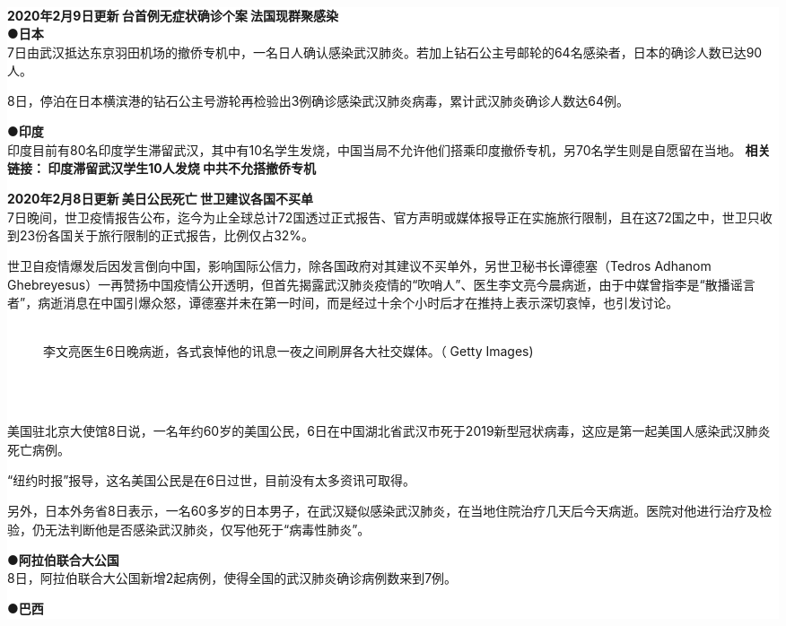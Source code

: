   <strong>
   2020年2月9日更新 台首例无症状确诊个案 法国现群聚感染
  </strong>
  <br/>
  <strong>
   ●日本
  </strong>
  <br/>
  7日由武汉抵达东京羽田机场的撤侨专机中，一名日人确认感染武汉肺炎。若加上钻石公主号邮轮的64名感染者，日本的确诊人数已达90人。
 </p>
 <p>
  8日，停泊在日本横滨港的钻石公主号游轮再检验出3例确诊感染武汉肺炎病毒，累计武汉肺炎确诊人数达64例。
 </p>
 <p>
  <strong>
   ●印度
  </strong>
  <br/>
  印度目前有80名印度学生滞留武汉，其中有10名学生发烧，中国当局不允许他们搭乘印度撤侨专机，另70名学生则是自愿留在当地。
  <b>
   相关链接：
   <ok href="https://www.ntdtv.com/gb/2020/02/09/a102772946.html">
    印度滞留武汉学生10人发烧 中共不允搭撤侨专机
   </ok>
  </b>
 </p>
 <p>
  <strong>
   2020年2月8日更新 美日公民死亡 世卫建议各国不买单
  </strong>
  <br/>
  7日晚间，世卫疫情报告公布，迄今为止全球总计72国透过正式报告、官方声明或媒体报导正在实施旅行限制，且在这72国之中，世卫只收到23份各国关于旅行限制的正式报告，比例仅占32%。
 </p>
 <p>
  世卫自疫情爆发后因发言倒向中国，影响国际公信力，除各国政府对其建议不买单外，另世卫秘书长谭德塞（Tedros Adhanom Ghebreyesus）一再赞扬中国疫情公开透明，但首先揭露武汉肺炎疫情的“吹哨人”、医生李文亮今晨病逝，由于中媒曾指李是“散播谣言者”，病逝消息在中国引爆众怒，谭德塞并未在第一时间，而是经过十余个小时后才在推持上表示深切哀悼，也引发讨论。
 </p>
 <figure class="wp-caption alignnone" id="attachment_102772284" style="width: 600px">
  <img alt="" class="size-medium wp-image-102772284" src="https://i.ntdtv.com/assets/uploads/2020/02/GettyImages-1199162702_edited-600x338-1-600x338.jpg"/>
  <br/><figcaption class="wp-caption-text">
   李文亮医生6日晚病逝，各式哀悼他的讯息一夜之间刷屏各大社交媒体。（ Getty Images)
  </figcaption><br/>
 </figure><br/>
 <p>
  美国驻北京大使馆8日说，一名年约60岁的美国公民，6日在中国湖北省武汉市死于2019新型冠状病毒，这应是第一起美国人感染武汉肺炎死亡病例。
 </p>
 <p>
  “纽约时报”报导，这名美国公民是在6日过世，目前没有太多资讯可取得。
 </p>
 <p>
  另外，日本外务省8日表示，一名60多岁的日本男子，在武汉疑似感染武汉肺炎，在当地住院治疗几天后今天病逝。医院对他进行治疗及检验，仍无法判断他是否感染武汉肺炎，仅写他死于“病毒性肺炎”。
 </p>
 <p>
  <strong>
   ●阿拉伯联合大公国
  </strong>
  <br/>
  8日，阿拉伯联合大公国新增2起病例，使得全国的武汉肺炎确诊病例数来到7例。
 </p>
 <p>
  <strong>
   ●巴西
  </strong>
